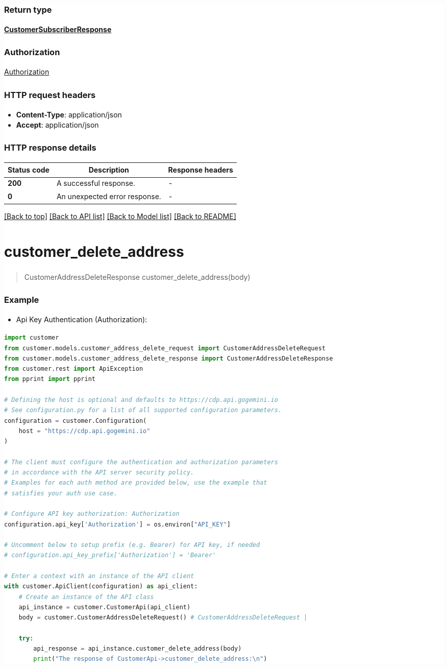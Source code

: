 ### Return type

[**CustomerSubscriberResponse**](CustomerSubscriberResponse.md)

### Authorization

[Authorization](../README.md#Authorization)

### HTTP request headers

 - **Content-Type**: application/json
 - **Accept**: application/json

### HTTP response details

| Status code | Description | Response headers |
|-------------|-------------|------------------|
**200** | A successful response. |  -  |
**0** | An unexpected error response. |  -  |

[[Back to top]](#) [[Back to API list]](../README.md#documentation-for-api-endpoints) [[Back to Model list]](../README.md#documentation-for-models) [[Back to README]](../README.md)

# **customer_delete_address**
> CustomerAddressDeleteResponse customer_delete_address(body)



### Example

* Api Key Authentication (Authorization):

```python
import customer
from customer.models.customer_address_delete_request import CustomerAddressDeleteRequest
from customer.models.customer_address_delete_response import CustomerAddressDeleteResponse
from customer.rest import ApiException
from pprint import pprint

# Defining the host is optional and defaults to https://cdp.api.gogemini.io
# See configuration.py for a list of all supported configuration parameters.
configuration = customer.Configuration(
    host = "https://cdp.api.gogemini.io"
)

# The client must configure the authentication and authorization parameters
# in accordance with the API server security policy.
# Examples for each auth method are provided below, use the example that
# satisfies your auth use case.

# Configure API key authorization: Authorization
configuration.api_key['Authorization'] = os.environ["API_KEY"]

# Uncomment below to setup prefix (e.g. Bearer) for API key, if needed
# configuration.api_key_prefix['Authorization'] = 'Bearer'

# Enter a context with an instance of the API client
with customer.ApiClient(configuration) as api_client:
    # Create an instance of the API class
    api_instance = customer.CustomerApi(api_client)
    body = customer.CustomerAddressDeleteRequest() # CustomerAddressDeleteRequest | 

    try:
        api_response = api_instance.customer_delete_address(body)
        print("The response of CustomerApi->customer_delete_address:\n")
```